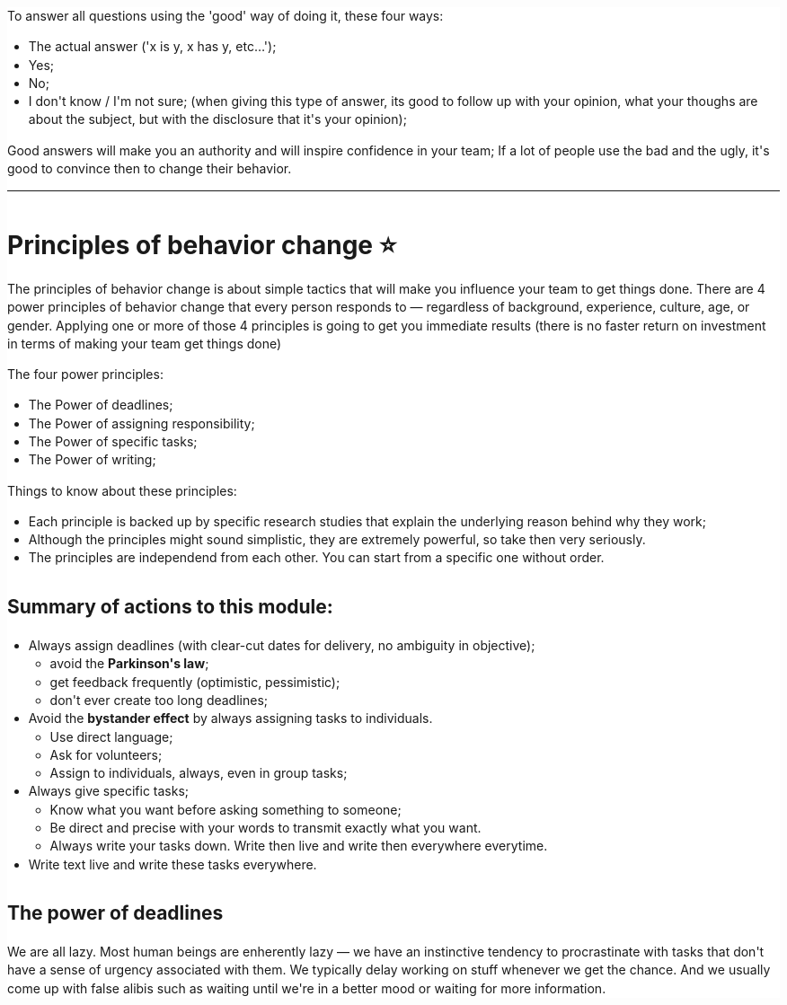 To answer all questions using the 'good' way of doing it, these four ways:
- The actual answer ('x is y, x has y, etc…');
- Yes;
- No;
- I don't know / I'm not sure; (when giving this type of answer, its good to follow up with your opinion, what your thoughs are about the subject, but with the disclosure that it's your opinion);

Good answers will make you an authority and will inspire confidence in your team; If a lot of people use the bad and the ugly, it's good to convince then to change their behavior.


---


# Principles of behavior change ⭐️
The principles of behavior change is about simple tactics that will make you influence your team to get things done. There are 4 power principles of behavior change that every person responds to — regardless of background, experience, culture, age, or gender. Applying one or more of those 4 principles is going to get you immediate results (there is no faster return on investment in terms of making your team get things done)

The four power principles:
- The Power of deadlines;
- The Power of assigning responsibility;
- The Power of specific tasks;
- The Power of writing;

Things to know about these principles:
- Each principle is backed up by specific research studies that explain the underlying reason behind why they work;
- Although the principles might sound simplistic, they are extremely powerful, so take then very seriously.
- The principles are independend from each other. You can start from a specific one without order.

## Summary of actions to this module:
- Always assign deadlines (with clear-cut dates for delivery, no ambiguity in objective);
  - avoid the **Parkinson's law**;
  - get feedback frequently (optimistic, pessimistic);
  - don't ever create too long deadlines;
- Avoid the **bystander effect** by always assigning tasks to individuals.
  - Use direct language;
  - Ask for volunteers;
  - Assign to individuals, always, even in group tasks;
- Always give specific tasks;
  - Know what you want before asking something to someone;
  - Be direct and precise with your words to transmit exactly what you want.
  - Always write your tasks down. Write then live and write then everywhere everytime.
- Write text live and write these tasks everywhere.

## The power of deadlines
We are all lazy. Most human beings are enherently lazy — we have an instinctive tendency to procrastinate with tasks that don't have a sense of urgency associated with them. We typically delay working on stuff whenever we get the chance. And we usually come up with false alibis such as waiting until we're in a better mood or waiting for more information.

